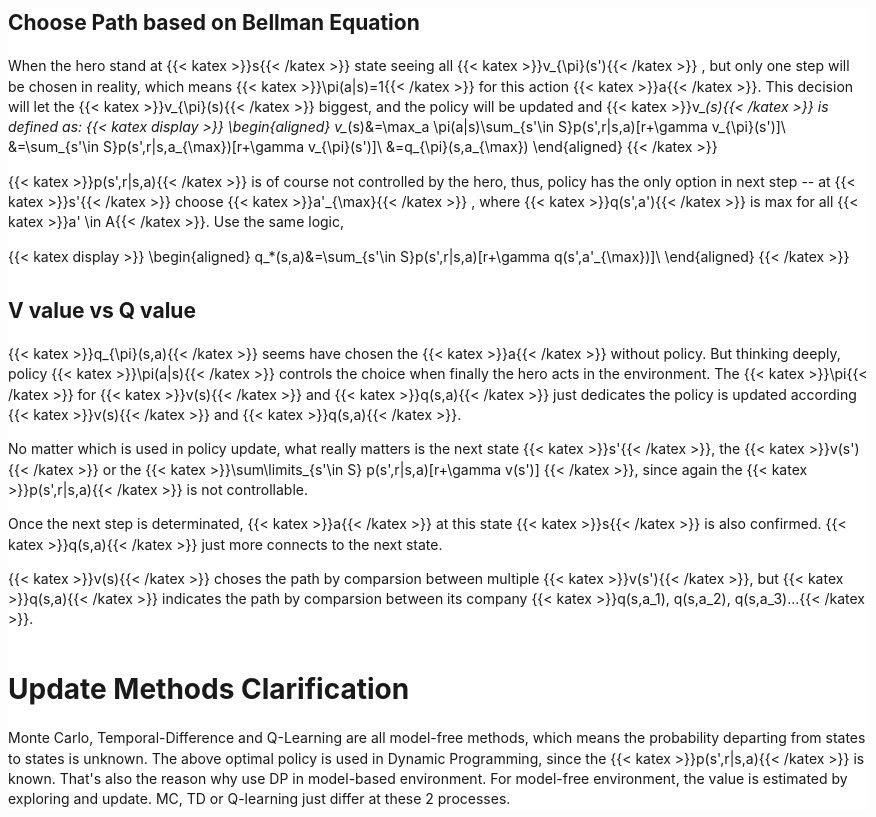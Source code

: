 ## Choose Path based on Bellman Equation

When the hero stand at {{< katex >}}s{{< /katex >}} state seeing all {{< katex >}}v_{\pi}(s'){{< /katex >}} , but only one step will be chosen in reality, which means {{< katex >}}\pi(a|s)=1{{< /katex >}} for this action {{< katex >}}a{{< /katex >}}. This decision will let the {{< katex >}}v_{\pi}(s){{< /katex >}} biggest, and the policy will be updated and {{< katex >}}v_*(s){{< /katex >}} is defined as:
{{< katex display >}}
\begin{aligned}
v_*(s)&=\max_a \pi(a|s)\sum_{s'\in S}p(s',r|s,a)[r+\gamma v_{\pi}(s')]\\
&=\sum_{s'\in S}p(s',r|s,a_{\max})[r+\gamma v_{\pi}(s')]\\
&=q_{\pi}(s,a_{\max})
\end{aligned}
{{< /katex >}}

{{< katex >}}p(s',r|s,a){{< /katex >}} is of course not controlled by the hero, thus, policy has the only option in next step -- at {{< katex >}}s'{{< /katex >}} choose {{< katex >}}a'_{\max}{{< /katex >}} , where {{< katex >}}q(s',a'){{< /katex >}} is max for all {{< katex >}}a' \in A{{< /katex >}}. Use the same logic, 

{{< katex display >}}
\begin{aligned}
q_*(s,a)&=\sum_{s'\in S}p(s',r|s,a)[r+\gamma q(s',a'_{\max})]\\
\end{aligned}
{{< /katex >}}

[^2]: Sutton's Reinforcement Book

## V value vs Q value

{{< katex >}}q_{\pi}(s,a){{< /katex >}} seems have chosen the {{< katex >}}a{{< /katex >}} without policy. But thinking deeply, policy {{< katex >}}\pi(a|s){{< /katex >}} controls the choice when finally the hero acts in the environment. The {{< katex >}}\pi{{< /katex >}} for {{< katex >}}v(s){{< /katex >}} and {{< katex >}}q(s,a){{< /katex >}} just dedicates the policy is updated according {{< katex >}}v(s){{< /katex >}} and {{< katex >}}q(s,a){{< /katex >}}.

No matter which is used in policy update, what really matters is the next state {{< katex >}}s'{{< /katex >}}, the {{< katex >}}v(s'){{< /katex >}} or the {{< katex >}}\sum\limits_{s'\in S} p(s',r|s,a)[r+\gamma v(s')] {{< /katex >}}, since again the {{< katex >}}p(s',r|s,a){{< /katex >}} is not controllable.

Once the next step is determinated, {{< katex >}}a{{< /katex >}} at this state {{< katex >}}s{{< /katex >}} is also confirmed. {{< katex >}}q(s,a){{< /katex >}} just more connects to the next state.

{{< katex >}}v(s){{< /katex >}} choses the path by comparsion between multiple {{< katex >}}v(s'){{< /katex >}}, but {{< katex >}}q(s,a){{< /katex >}} indicates the path by comparsion between its company {{< katex >}}q(s,a_1), q(s,a_2), q(s,a_3)...{{< /katex >}}.

# Update Methods Clarification

Monte Carlo, Temporal-Difference and Q-Learning are all model-free methods, which means the probability departing from states to states is unknown. The above optimal policy is used in Dynamic Programming, since the {{< katex >}}p(s',r|s,a){{< /katex >}} is known. That's also the reason why use DP in model-based environment. For model-free environment, the value is estimated by exploring and update. MC, TD or Q-learning just differ at these 2 processes.


[^1]: Online image from [here]( https://miro.medium.com/freeze/max/588/1*Lq_shZnfjjiFEBmBOHk_qA.gif)
[^3]: The ep represents the episode number, there we use first visit Monte Calro method.